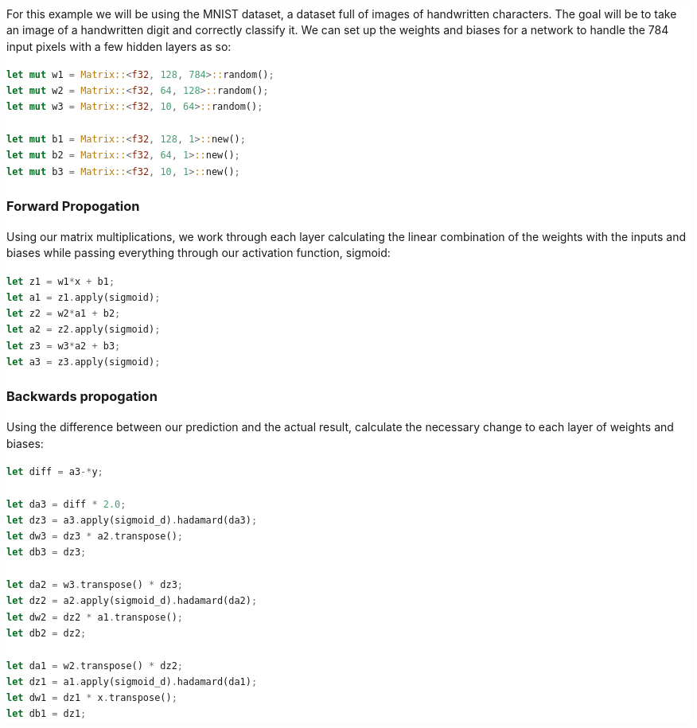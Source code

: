 For this example we will be using the MNIST dataset, a dataset full of images of
handwritten characters. The goal will be to take an image of a handwritten digit
and correctly classify it. We can set up the weights and biases for a network to
handle the 784 input pixels with a few hidden layers as so:

```rust
let mut w1 = Matrix::<f32, 128, 784>::random();
let mut w2 = Matrix::<f32, 64, 128>::random();
let mut w3 = Matrix::<f32, 10, 64>::random();

let mut b1 = Matrix::<f32, 128, 1>::new();
let mut b2 = Matrix::<f32, 64, 1>::new();
let mut b3 = Matrix::<f32, 10, 1>::new();
```

### Forward Propogation

Using our matrix multiplications, we work through each layer calculating the
linear combination of the weights with the inputs and biases while passing
everything through our activation function, sigmoid:

```rust
let z1 = w1*x + b1;
let a1 = z1.apply(sigmoid);
let z2 = w2*a1 + b2;
let a2 = z2.apply(sigmoid);
let z3 = w3*a2 + b3;
let a3 = z3.apply(sigmoid);
```

### Backwards propogation

Using the difference between our prediction and the actual result, calculate the
necessary change to each layer of weights and biases:

```rust
let diff = a3-*y;

let da3 = diff * 2.0;
let dz3 = a3.apply(sigmoid_d).hadamard(da3);
let dw3 = dz3 * a2.transpose();
let db3 = dz3;

let da2 = w3.transpose() * dz3;
let dz2 = a2.apply(sigmoid_d).hadamard(da2);
let dw2 = dz2 * a1.transpose();
let db2 = dz2;

let da1 = w2.transpose() * dz2;
let dz1 = a1.apply(sigmoid_d).hadamard(da1);
let dw1 = dz1 * x.transpose();
let db1 = dz1;
```
